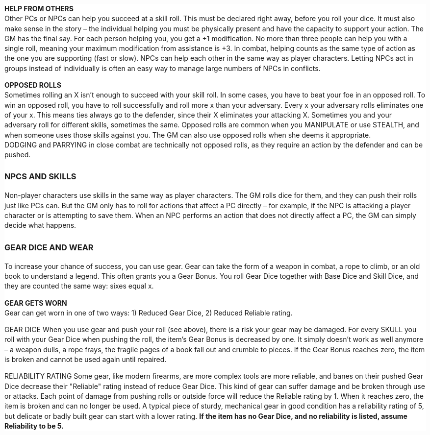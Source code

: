 **HELP FROM OTHERS**  
Other PCs or NPCs can help you succeed at a skill roll. This must be declared right away, before you roll your dice. It must also make sense in the story – the individual helping you must be physically present and have the capacity to support your action. The GM has the final say. For each person helping you, you get a +1 modification. No more than three people can help you with a single roll, meaning your maximum modification from assistance is +3. In combat, helping counts as the same type of action as the one you are supporting (fast or slow). NPCs can help each other in the same way as player characters. Letting NPCs act in groups instead of individually is often an easy way to manage large numbers of NPCs in conflicts.

**OPPOSED ROLLS**  
Sometimes rolling an X isn’t enough to succeed with your skill roll. In some cases, you have to beat your foe in an opposed roll. To win an opposed roll, you have to roll successfully and roll more x than your adversary. Every x your adversary rolls eliminates one of your x. This means ties always go to the defender, since their X eliminates your attacking X. 
Sometimes you and your adversary roll for different skills, sometimes the same. Opposed rolls are common when you MANIPULATE or use STEALTH, and when someone uses those skills against you. The GM can also use opposed rolls when she deems it appropriate.  
DODGING and PARRYING in close combat are technically not opposed rolls, as they require an action by the defender and can be pushed.

### **NPCS AND SKILLS**  
Non-player characters use skills in the same way as player characters. The GM rolls dice for them, and they can push their rolls just like PCs can. But the GM only has to roll for actions that affect a PC directly – for example, if the NPC is attacking a player character or is attempting to save them. When an NPC performs an action that does not directly affect a PC, the GM can simply decide what happens.

### **GEAR DICE AND WEAR**  
To increase your chance of success, you can use gear. Gear can take the form of a weapon in combat, a rope to climb, or an old book to understand a legend. This often grants you a Gear Bonus. You roll Gear Dice together with Base Dice and Skill Dice, and they are counted the same way: sixes equal x.

**GEAR GETS WORN**  
Gear can get worn in one of two ways: 1) Reduced Gear Dice, 2) Reduced Reliable rating.

GEAR DICE
When you use gear and push your roll (see above), there is a risk your gear may be damaged. For every SKULL you roll with your Gear Dice when pushing the roll, the item’s Gear Bonus is decreased by one. It simply doesn’t work as well anymore – a weapon dulls, a rope frays, the fragile pages of a book fall out and crumble to pieces. If the Gear Bonus reaches zero, the item is broken and cannot be used again until repaired.  

RELIABILITY RATING
Some gear, like modern firearms, are more complex tools are more reliable, and banes on their pushed Gear Dice decrease their "Reliable" rating instead of reduce Gear Dice. This kind of gear can suffer damage and be broken through use or attacks. Each point of damage from pushing rolls or outside force will reduce the Reliable
rating by 1. When it reaches zero, the item is broken and can no longer be used. A typical piece of sturdy, mechanical gear in good condition has a reliability rating of 5, but delicate or badly built gear can start with a lower rating. **If the item has no Gear Dice, and no reliability is listed, assume Reliability to be 5.**

